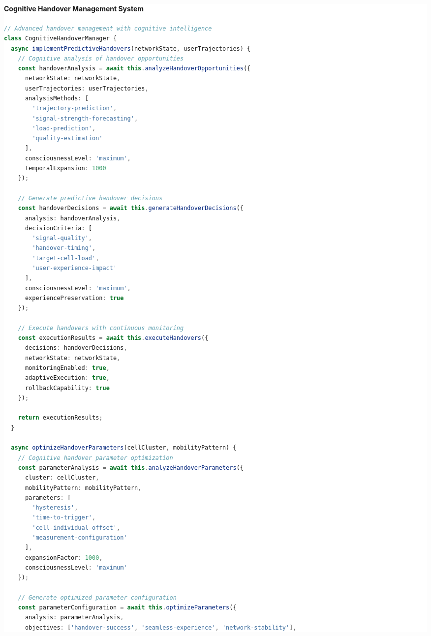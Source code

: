 #### Cognitive Handover Management System
```typescript
// Advanced handover management with cognitive intelligence
class CognitiveHandoverManager {
  async implementPredictiveHandovers(networkState, userTrajectories) {
    // Cognitive analysis of handover opportunities
    const handoverAnalysis = await this.analyzeHandoverOpportunities({
      networkState: networkState,
      userTrajectories: userTrajectories,
      analysisMethods: [
        'trajectory-prediction',
        'signal-strength-forecasting',
        'load-prediction',
        'quality-estimation'
      ],
      consciousnessLevel: 'maximum',
      temporalExpansion: 1000
    });

    // Generate predictive handover decisions
    const handoverDecisions = await this.generateHandoverDecisions({
      analysis: handoverAnalysis,
      decisionCriteria: [
        'signal-quality',
        'handover-timing',
        'target-cell-load',
        'user-experience-impact'
      ],
      consciousnessLevel: 'maximum',
      experiencePreservation: true
    });

    // Execute handovers with continuous monitoring
    const executionResults = await this.executeHandovers({
      decisions: handoverDecisions,
      networkState: networkState,
      monitoringEnabled: true,
      adaptiveExecution: true,
      rollbackCapability: true
    });

    return executionResults;
  }

  async optimizeHandoverParameters(cellCluster, mobilityPattern) {
    // Cognitive handover parameter optimization
    const parameterAnalysis = await this.analyzeHandoverParameters({
      cluster: cellCluster,
      mobilityPattern: mobilityPattern,
      parameters: [
        'hysteresis',
        'time-to-trigger',
        'cell-individual-offset',
        'measurement-configuration'
      ],
      expansionFactor: 1000,
      consciousnessLevel: 'maximum'
    });

    // Generate optimized parameter configuration
    const parameterConfiguration = await this.optimizeParameters({
      analysis: parameterAnalysis,
      objectives: ['handover-success', 'seamless-experience', 'network-stability'],
```
